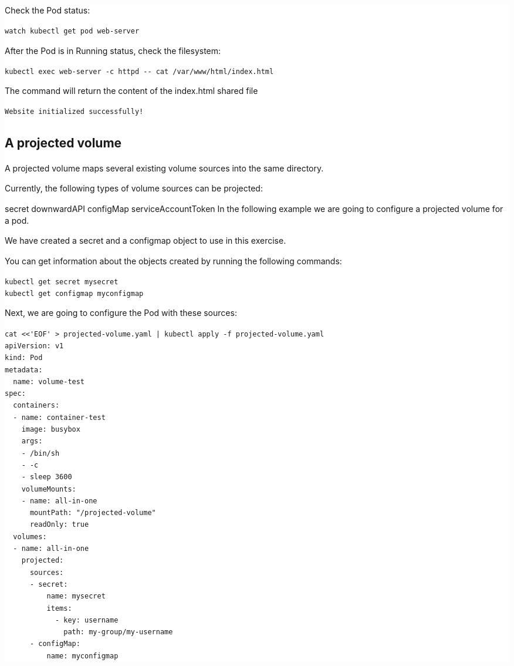 
Check the Pod status:

```
watch kubectl get pod web-server
```

After the Pod is in Running status, check the filesystem:

```
kubectl exec web-server -c httpd -- cat /var/www/html/index.html
```

The command will return the content of the index.html shared file

```
Website initialized successfully!
```

## A projected volume

A projected volume maps several existing volume sources into the same directory.

Currently, the following types of volume sources can be projected:

secret
downwardAPI
configMap
serviceAccountToken
In the following example we are going to configure a projected volume for a pod.

We have created a secret and a configmap object to use in this exercise.

You can get information about the objects created by running the following commands:

```
kubectl get secret mysecret
kubectl get configmap myconfigmap
```

Next, we are going to configure the Pod with these sources:

```
cat <<'EOF' > projected-volume.yaml | kubectl apply -f projected-volume.yaml
apiVersion: v1
kind: Pod
metadata:
  name: volume-test
spec:
  containers:
  - name: container-test
    image: busybox
    args:
    - /bin/sh
    - -c
    - sleep 3600
    volumeMounts:
    - name: all-in-one
      mountPath: "/projected-volume"
      readOnly: true
  volumes:
  - name: all-in-one
    projected:
      sources:
      - secret:
          name: mysecret
          items:
            - key: username
              path: my-group/my-username
      - configMap:
          name: myconfigmap
```